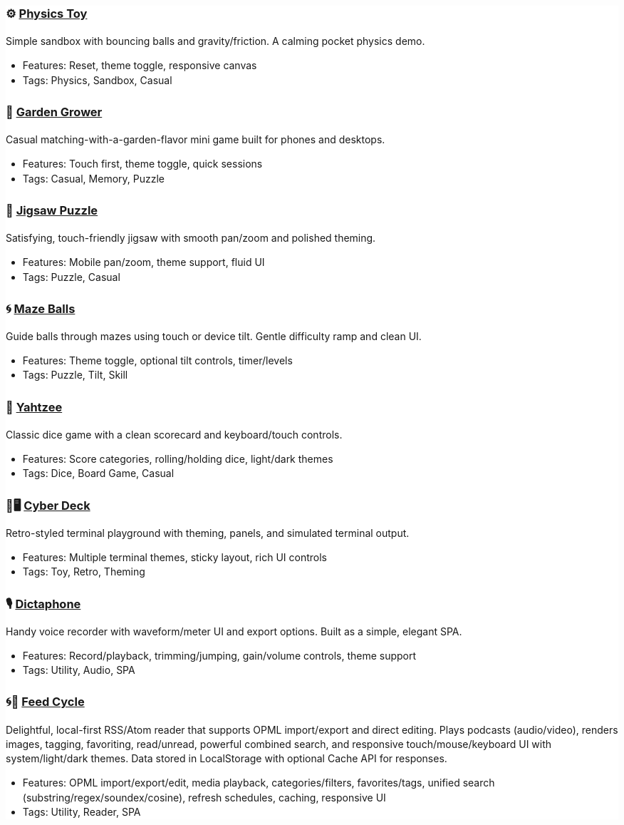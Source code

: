 ### ⚙️ [Physics Toy](https://timelessp.github.io/idlegames/physics-toy.html)
Simple sandbox with bouncing balls and gravity/friction. A calming pocket physics demo.
- Features: Reset, theme toggle, responsive canvas
- Tags: Physics, Sandbox, Casual

### 🌿 [Garden Grower](https://timelessp.github.io/idlegames/garden-grower.html)
Casual matching-with-a-garden-flavor mini game built for phones and desktops.
- Features: Touch first, theme toggle, quick sessions
- Tags: Casual, Memory, Puzzle

### 🧩 [Jigsaw Puzzle](https://timelessp.github.io/idlegames/jigsaw.html)
Satisfying, touch-friendly jigsaw with smooth pan/zoom and polished theming.
- Features: Mobile pan/zoom, theme support, fluid UI
- Tags: Puzzle, Casual

### 🌀 [Maze Balls](https://timelessp.github.io/idlegames/maze-balls.html)
Guide balls through mazes using touch or device tilt. Gentle difficulty ramp and clean UI.
- Features: Theme toggle, optional tilt controls, timer/levels
- Tags: Puzzle, Tilt, Skill

### 🎲 [Yahtzee](https://timelessp.github.io/idlegames/yahtzee.html)
Classic dice game with a clean scorecard and keyboard/touch controls.
- Features: Score categories, rolling/holding dice, light/dark themes
- Tags: Dice, Board Game, Casual

### 🧪🖥️ [Cyber Deck](https://timelessp.github.io/idlegames/cyber-deck.html)
Retro-styled terminal playground with theming, panels, and simulated terminal output.
- Features: Multiple terminal themes, sticky layout, rich UI controls
- Tags: Toy, Retro, Theming

### 🎙️ [Dictaphone](https://timelessp.github.io/idlegames/dictaphone.html)
Handy voice recorder with waveform/meter UI and export options. Built as a simple, elegant SPA.
- Features: Record/playback, trimming/jumping, gain/volume controls, theme support
- Tags: Utility, Audio, SPA

### 🌀📡 [Feed Cycle](https://timelessp.github.io/idlegames/feedcycle.html)
Delightful, local-first RSS/Atom reader that supports OPML import/export and direct editing. Plays podcasts (audio/video), renders images, tagging, favoriting, read/unread, powerful combined search, and responsive touch/mouse/keyboard UI with system/light/dark themes. Data stored in LocalStorage with optional Cache API for responses.
- Features: OPML import/export/edit, media playback, categories/filters, favorites/tags, unified search (substring/regex/soundex/cosine), refresh schedules, caching, responsive UI
- Tags: Utility, Reader, SPA
